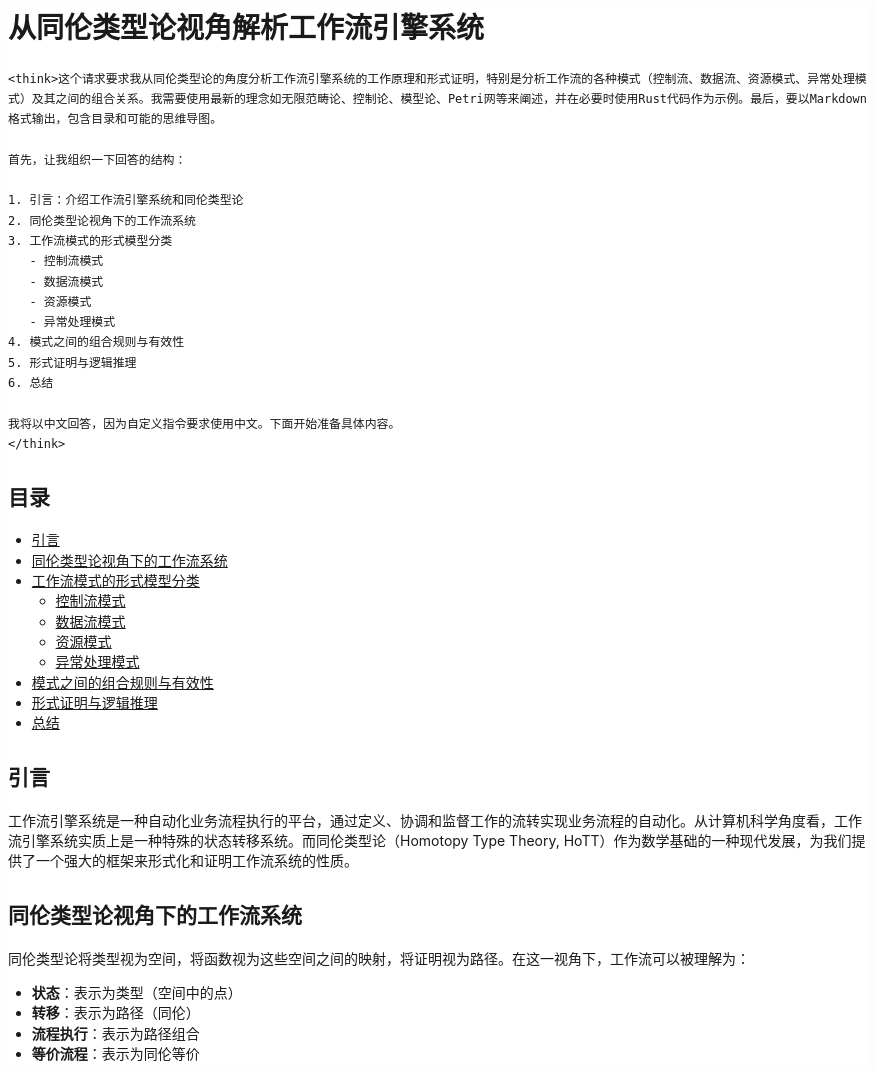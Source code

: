 # 从同伦类型论视角解析工作流引擎系统

```text
<think>这个请求要求我从同伦类型论的角度分析工作流引擎系统的工作原理和形式证明，特别是分析工作流的各种模式（控制流、数据流、资源模式、异常处理模式）及其之间的组合关系。我需要使用最新的理念如无限范畴论、控制论、模型论、Petri网等来阐述，并在必要时使用Rust代码作为示例。最后，要以Markdown格式输出，包含目录和可能的思维导图。

首先，让我组织一下回答的结构：

1. 引言：介绍工作流引擎系统和同伦类型论
2. 同伦类型论视角下的工作流系统
3. 工作流模式的形式模型分类
   - 控制流模式
   - 数据流模式
   - 资源模式
   - 异常处理模式
4. 模式之间的组合规则与有效性
5. 形式证明与逻辑推理
6. 总结

我将以中文回答，因为自定义指令要求使用中文。下面开始准备具体内容。
</think>

```

## 目录

- [引言](#引言)
- [同伦类型论视角下的工作流系统](#同伦类型论视角下的工作流系统)
- [工作流模式的形式模型分类](#工作流模式的形式模型分类)
  - [控制流模式](#控制流模式)
  - [数据流模式](#数据流模式)
  - [资源模式](#资源模式)
  - [异常处理模式](#异常处理模式)
- [模式之间的组合规则与有效性](#模式之间的组合规则与有效性)
- [形式证明与逻辑推理](#形式证明与逻辑推理)
- [总结](#总结)

## 引言

工作流引擎系统是一种自动化业务流程执行的平台，通过定义、协调和监督工作的流转实现业务流程的自动化。从计算机科学角度看，工作流引擎系统实质上是一种特殊的状态转移系统。而同伦类型论（Homotopy Type Theory, HoTT）作为数学基础的一种现代发展，为我们提供了一个强大的框架来形式化和证明工作流系统的性质。

## 同伦类型论视角下的工作流系统

同伦类型论将类型视为空间，将函数视为这些空间之间的映射，将证明视为路径。在这一视角下，工作流可以被理解为：

- **状态**：表示为类型（空间中的点）
- **转移**：表示为路径（同伦）
- **流程执行**：表示为路径组合
- **等价流程**：表示为同伦等价
